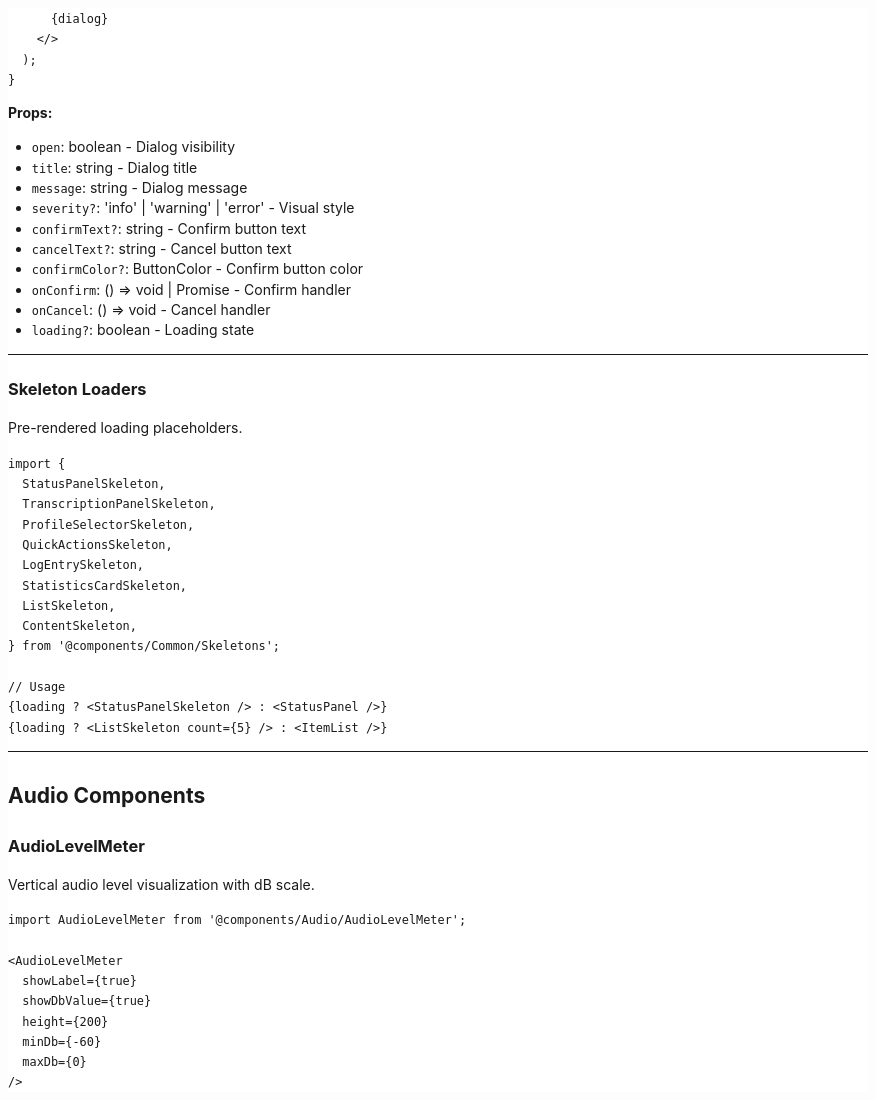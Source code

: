 ```tsx
      {dialog}
    </>
  );
}
```

**Props:**
- `open`: boolean - Dialog visibility
- `title`: string - Dialog title
- `message`: string - Dialog message
- `severity?`: 'info' | 'warning' | 'error' - Visual style
- `confirmText?`: string - Confirm button text
- `cancelText?`: string - Cancel button text
- `confirmColor?`: ButtonColor - Confirm button color
- `onConfirm`: () => void | Promise<void> - Confirm handler
- `onCancel`: () => void - Cancel handler
- `loading?`: boolean - Loading state

---

### Skeleton Loaders
Pre-rendered loading placeholders.

```tsx
import {
  StatusPanelSkeleton,
  TranscriptionPanelSkeleton,
  ProfileSelectorSkeleton,
  QuickActionsSkeleton,
  LogEntrySkeleton,
  StatisticsCardSkeleton,
  ListSkeleton,
  ContentSkeleton,
} from '@components/Common/Skeletons';

// Usage
{loading ? <StatusPanelSkeleton /> : <StatusPanel />}
{loading ? <ListSkeleton count={5} /> : <ItemList />}
```

---

## Audio Components

### AudioLevelMeter
Vertical audio level visualization with dB scale.

```tsx
import AudioLevelMeter from '@components/Audio/AudioLevelMeter';

<AudioLevelMeter
  showLabel={true}
  showDbValue={true}
  height={200}
  minDb={-60}
  maxDb={0}
/>
```
